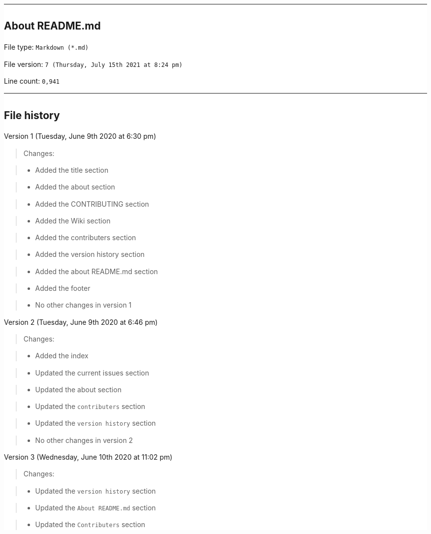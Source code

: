 ***

## About README.md

File type: `Markdown (*.md)`

File version: `7 (Thursday, July 15th 2021 at 8:24 pm)`

Line count: `0,941`

***

## File history

Version 1 (Tuesday, June 9th 2020 at 6:30 pm)

> Changes:

> * Added the title section

> * Added the about section

> * Added the CONTRIBUTING section

> * Added the Wiki section

> * Added the contributers section

> * Added the version history section

> * Added the about README.md section

> * Added the footer

> * No other changes in version 1

Version 2 (Tuesday, June 9th 2020 at 6:46 pm)

> Changes:

> * Added the index

> * Updated the current issues section

> * Updated the about section

> * Updated the `contributers` section

> * Updated the `version history` section

> * No other changes in version 2

Version 3 (Wednesday, June 10th 2020 at 11:02 pm)

> Changes:

> * Updated the `version history` section

> * Updated the `About README.md` section

> * Updated the `Contributers` section
